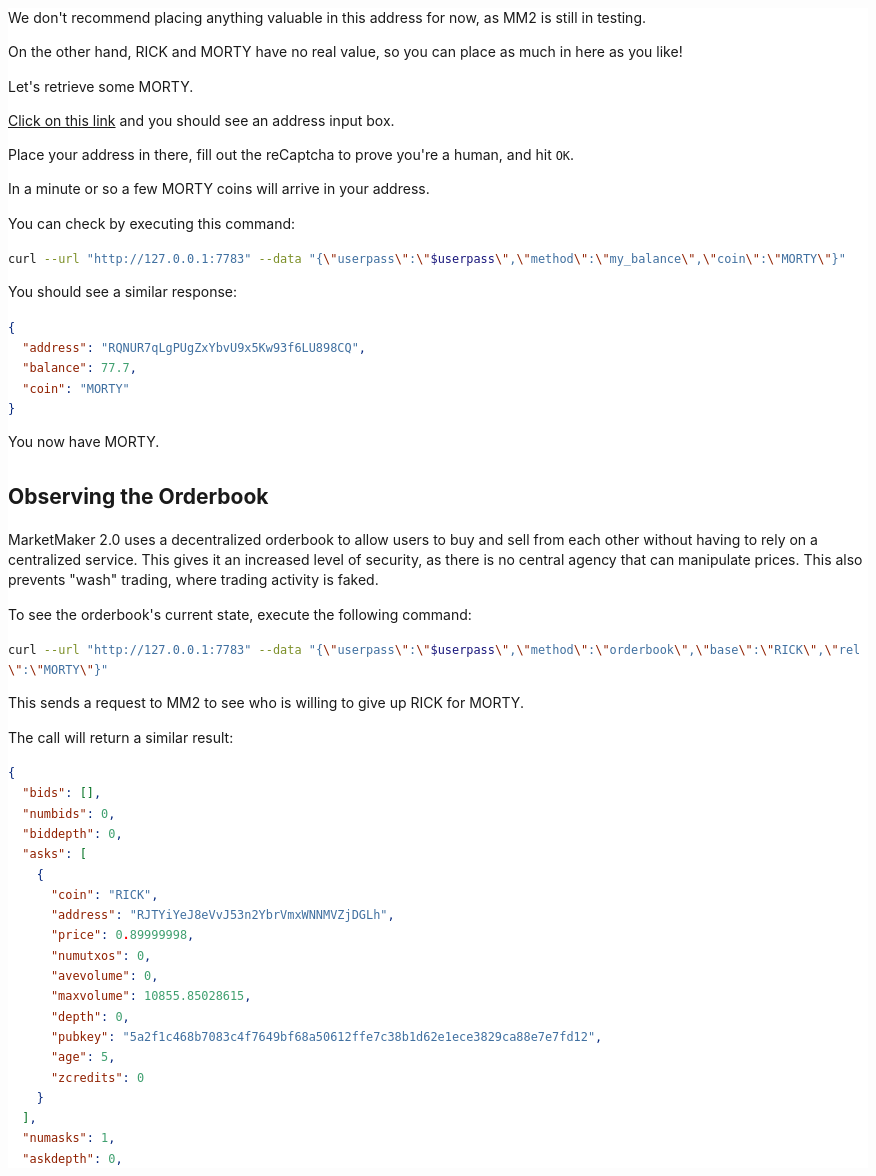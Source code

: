 We don't recommend placing anything valuable in this address for now, as MM2 is still in testing.

On the other hand, RICK and MORTY have no real value, so you can place as much in here as you like!

Let's retrieve some MORTY.

[Click on this link](https://www.atomicexplorer.com/#/faucet/morty) and you should see an address input box.

Place your address in there, fill out the reCaptcha to prove you're a human, and hit `OK`.

In a minute or so a few MORTY coins will arrive in your address.

You can check by executing this command:

```bash
curl --url "http://127.0.0.1:7783" --data "{\"userpass\":\"$userpass\",\"method\":\"my_balance\",\"coin\":\"MORTY\"}"
```

You should see a similar response:

```json
{
  "address": "RQNUR7qLgPUgZxYbvU9x5Kw93f6LU898CQ",
  "balance": 77.7,
  "coin": "MORTY"
}
```

You now have MORTY.

## Observing the Orderbook

MarketMaker 2.0 uses a decentralized orderbook to allow users to buy and sell from each other without having to rely on a centralized service. This gives it an increased level of security, as there is no central agency that can manipulate prices. This also prevents "wash" trading, where trading activity is faked.

To see the orderbook's current state, execute the following command:

```bash
curl --url "http://127.0.0.1:7783" --data "{\"userpass\":\"$userpass\",\"method\":\"orderbook\",\"base\":\"RICK\",\"rel\":\"MORTY\"}"
```

This sends a request to MM2 to see who is willing to give up RICK for MORTY.

The call will return a similar result:

```json
{
  "bids": [],
  "numbids": 0,
  "biddepth": 0,
  "asks": [
    {
      "coin": "RICK",
      "address": "RJTYiYeJ8eVvJ53n2YbrVmxWNNMVZjDGLh",
      "price": 0.89999998,
      "numutxos": 0,
      "avevolume": 0,
      "maxvolume": 10855.85028615,
      "depth": 0,
      "pubkey": "5a2f1c468b7083c4f7649bf68a50612ffe7c38b1d62e1ece3829ca88e7e7fd12",
      "age": 5,
      "zcredits": 0
    }
  ],
  "numasks": 1,
  "askdepth": 0,
```